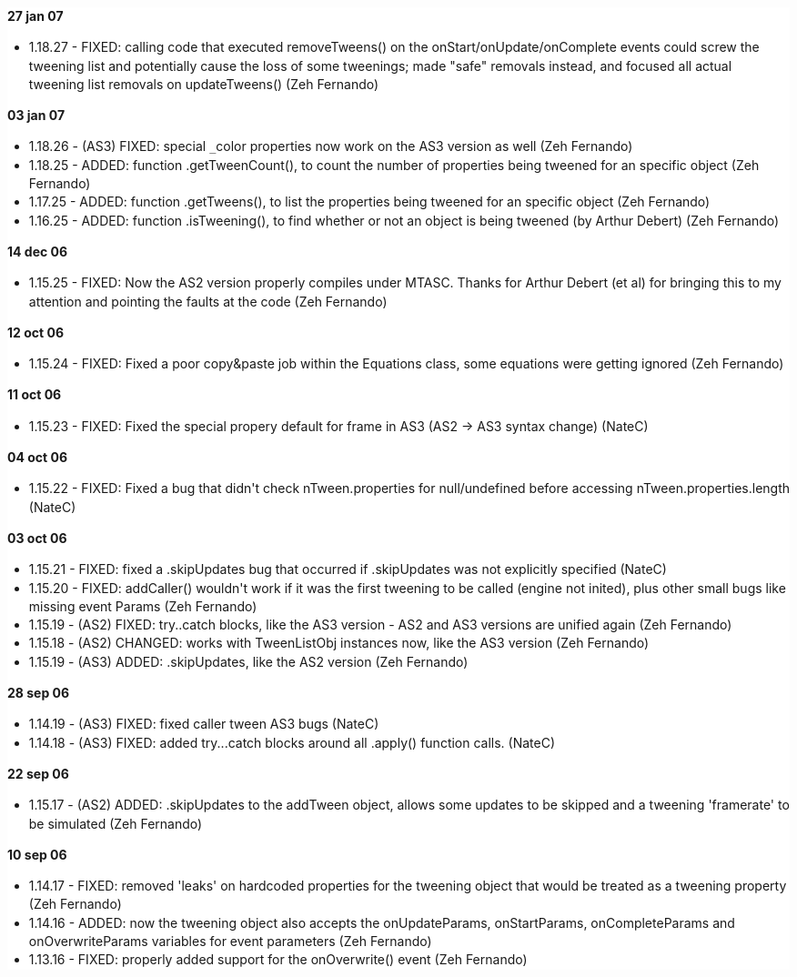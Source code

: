 **27 jan 07**
  * 1.18.27 - FIXED: calling code that executed removeTweens() on the onStart/onUpdate/onComplete events could screw the tweening list and potentially cause the loss of some tweenings; made "safe" removals instead, and focused all actual tweening list removals on updateTweens() (Zeh Fernando)

**03 jan 07**
  * 1.18.26 - (AS3) FIXED: special `_`color properties now work on the AS3 version as well (Zeh Fernando)
  * 1.18.25 - ADDED: function .getTweenCount(), to count the number of properties being tweened for an specific object (Zeh Fernando)
  * 1.17.25 - ADDED: function .getTweens(), to list the properties being tweened for an specific object (Zeh Fernando)
  * 1.16.25 - ADDED: function .isTweening(), to find whether or not an object is being tweened (by Arthur Debert) (Zeh Fernando)

**14 dec 06**
  * 1.15.25 - FIXED: Now the AS2 version properly compiles under MTASC. Thanks for Arthur Debert (et al) for bringing this to my attention and pointing the faults at the code (Zeh Fernando)

**12 oct 06**
  * 1.15.24 - FIXED: Fixed a poor copy&paste job within the Equations class, some equations were getting ignored (Zeh Fernando)

**11 oct 06**
  * 1.15.23 - FIXED: Fixed the special propery default for frame in AS3 (AS2 -> AS3 syntax change) (NateC)

**04 oct 06**
  * 1.15.22 - FIXED: Fixed a bug that didn't check nTween.properties for null/undefined before accessing nTween.properties.length (NateC)

**03 oct 06**
  * 1.15.21 - FIXED: fixed a .skipUpdates bug that occurred if .skipUpdates was not explicitly specified (NateC)
  * 1.15.20 - FIXED: addCaller() wouldn't work if it was the first tweening to be called (engine not inited), plus other small bugs like missing event Params (Zeh Fernando)
  * 1.15.19 - (AS2) FIXED: try..catch blocks, like the AS3 version  - AS2 and AS3 versions are unified again (Zeh Fernando)
  * 1.15.18 - (AS2) CHANGED: works with TweenListObj instances now, like the AS3 version (Zeh Fernando)
  * 1.15.19 - (AS3) ADDED: .skipUpdates, like the AS2 version (Zeh Fernando)

**28 sep 06**
  * 1.14.19 - (AS3) FIXED: fixed caller tween AS3 bugs (NateC)
  * 1.14.18 - (AS3) FIXED: added try...catch blocks around all .apply() function calls. (NateC)

**22 sep 06**
  * 1.15.17 - (AS2) ADDED: .skipUpdates to the addTween object, allows some updates to be skipped and a tweening 'framerate' to be simulated (Zeh Fernando)

**10 sep 06**
  * 1.14.17 - FIXED: removed 'leaks' on hardcoded properties for the tweening object that would be treated as a tweening property (Zeh Fernando)
  * 1.14.16 - ADDED: now the tweening object also accepts the onUpdateParams, onStartParams, onCompleteParams and onOverwriteParams variables for event parameters (Zeh Fernando)
  * 1.13.16 - FIXED: properly added support for the onOverwrite() event (Zeh Fernando)
